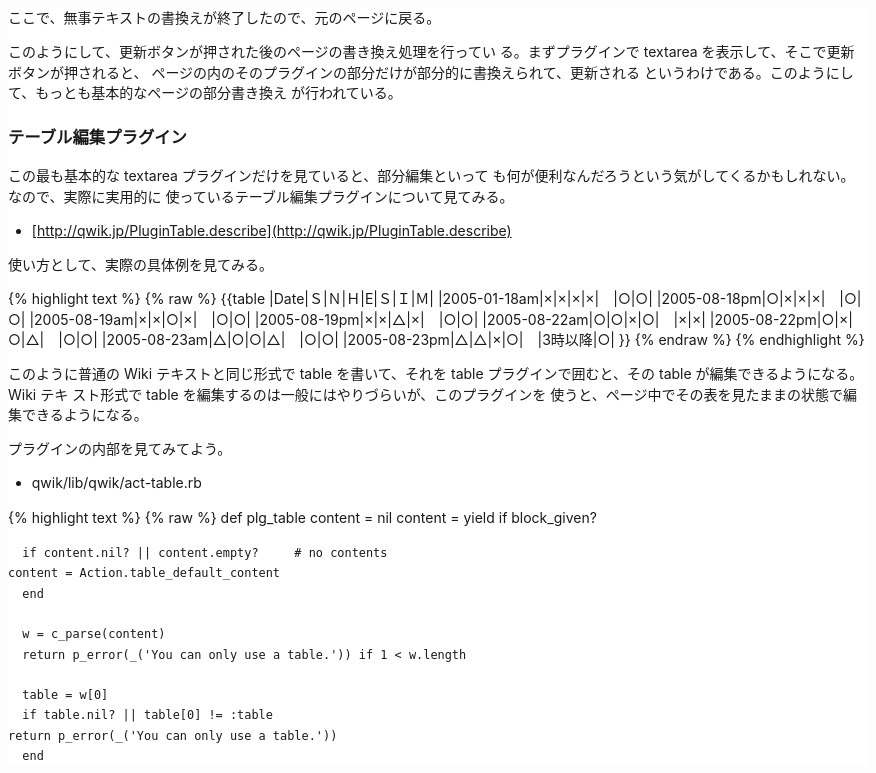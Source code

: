 
ここで、無事テキストの書換えが終了したので、元のページに戻る。

このようにして、更新ボタンが押された後のページの書き換え処理を行ってい
る。まずプラグインで textarea を表示して、そこで更新ボタンが押されると、
ページの内のそのプラグインの部分だけが部分的に書換えられて、更新される
というわけである。このようにして、もっとも基本的なページの部分書き換え
が行われている。

### テーブル編集プラグイン

この最も基本的な textarea プラグインだけを見ていると、部分編集といって
も何が便利なんだろうという気がしてくるかもしれない。なので、実際に実用的に
使っているテーブル編集プラグインについて見てみる。

* [http://qwik.jp/PluginTable.describe](http://qwik.jp/PluginTable.describe)


使い方として、実際の具体例を見てみる。

{% highlight text %}
{% raw %}
{{table
 |Date|Ｓ|Ｎ|Ｈ|E|Ｓ|Ｉ|Ｍ|
 |2005-01-18am|×|×|×|×|　|○|○|
 |2005-08-18pm|○|×|×|×|　|○|○|
 |2005-08-19am|×|×|○|×|　|○|○|
 |2005-08-19pm|×|×|△|×|　|○|○|
 |2005-08-22am|○|○|×|○|　|×|×|
 |2005-08-22pm|○|×|○|△|　|○|○|
 |2005-08-23am|△|○|○|△|　|○|○|
 |2005-08-23pm|△|△|×|○|　|3時以降|○|
 }}
{% endraw %}
{% endhighlight %}


このように普通の Wiki テキストと同じ形式で table を書いて、それを 
table プラグインで囲むと、その table が編集できるようになる。Wiki テキ
スト形式で table を編集するのは一般にはやりづらいが、このプラグインを
使うと、ページ中でその表を見たままの状態で編集できるようになる。

プラグインの内部を見てみてよう。

* qwik/lib/qwik/act-table.rb


{% highlight text %}
{% raw %}
    def plg_table
      content = nil
      content = yield if block_given?

      if content.nil? || content.empty?		# no contents
	content = Action.table_default_content
      end

      w = c_parse(content)
      return p_error(_('You can only use a table.')) if 1 < w.length

      table = w[0]
      if table.nil? || table[0] != :table
	return p_error(_('You can only use a table.'))
      end


[^1]: 一応、アスキーアートで表現するという手もありますね。
[^2]: 実際のところ、SVG のような画像をエディタで編集するのは難しい。不可能に近い。しかし、ここでは可能性について論じていると解釈してほしい。
[^3]: Wiki エンジンとしては例外的に、MediaWiki ではページ中への図の埋め込みに対応している。Wiki のテキストに同じように図を指定すると、SVG 要素としてページに埋め込まれるようになる。
[^4]: ここではあえて、hello と bhello と二つのプラグイン名を変えている。しかし、一つのプラグインでインラインとブロックの両方に対応するようにすることもできる。
[^5]: 「?」が嫌いだからなんですね。というか、URL が汚なくなるのが嫌いなんですね。
[^6]: このようにほとんど同じような処理がほんのちょっとだけ変えられて出現するのは好ましくない。リファクタリングしたいところである。
[^7]: この POV-Ray は、実はいわゆるオープンソースではない。正確には、Debian フリーソフトウェアガイドラインに準拠したライセンスではない。そのため non-free を使えるようにしていないと、apt-get では入れられない。なぜ POV-Ray がいわゆるオープンソースではないのかは、[POV-Ray 法規](http://nishimulabo.edhs.ynu.ac.jp/~povray/3.5jp/povdoc_361.htm)のページで確認できる。